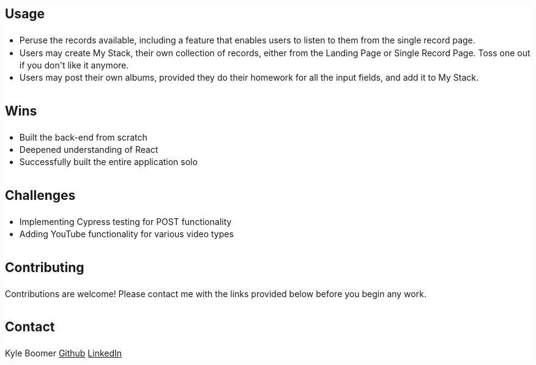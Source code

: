 ## Usage
- Peruse the records available, including a feature that enables users to listen to them from the single record page.
- Users may create My Stack, their own collection of records, either from the Landing Page or Single Record Page. Toss one out if you don't like it anymore.
- Users may post their own albums, provided they do their homework for all the input fields, and add it to My Stack.

## Wins
- Built the back-end from scratch
- Deepened understanding of React
- Successfully built the entire application solo

## Challenges 
- Implementing Cypress testing for POST functionality
- Adding YouTube functionality for various video types

## Contributing
Contributions are welcome! Please contact me with the links provided below before you begin any work.

## Contact
Kyle Boomer
 [Github](https://www.github.com/kylemboomer)
[LinkedIn](https://www.linkedin.com/in/kylemboomer/)
   

